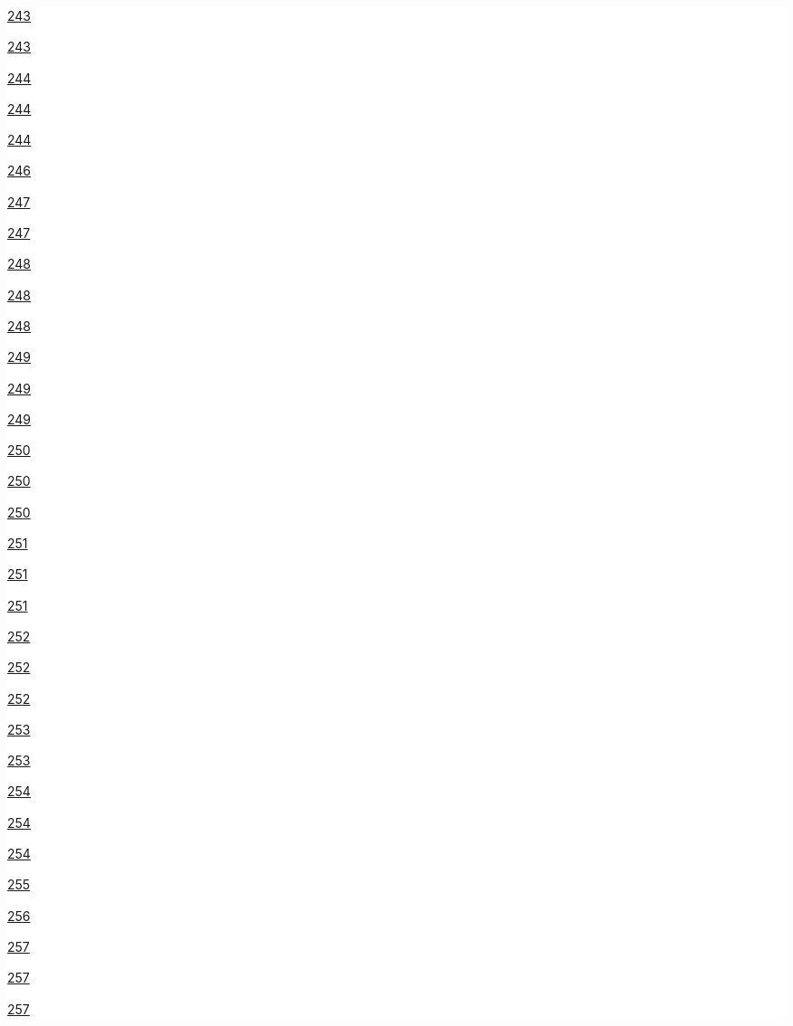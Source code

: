 [243](#li-defined-events)

[243](#iri-defined-events)

[244](#communication-content-cc-event)

[244](#events-elements)

[244](#iri-event-elements)

[246](#cc-event-elements)

[247](#ptc-surveillance-events)

[247](#ptc-general)

[248](#ptc-service-registration)

[248](#ptc-serving-system)

[248](#ptc-session-initiation)

[249](#ptc-session-abandon)

[249](#ptc-session-start)

[249](#ptc-session-end)

[250](#ptc-start-of-interception)

[250](#ptc-pre-established-session)

[250](#ptc-instant-personal-alert)

[251](#ptc-party-join-event)

[251](#ptc-party-drop)

[251](#ptc-party-hold)

[252](#ptc-party-retrieve)

[252](#ptc-media-modification)

[252](#ptc-group-advertisement)

[253](#ptc-floor-control)

[253](#ptc-target-presence)

[254](#ptc-associate-presence)

[254](#ptc-list-management-events)

[254](#ptc-access-policy-event)

[255](#ptc-media-type-notification)

[256](#ptc-encryption-message)

[257](#ptc-group-calls)

[257](#general-45)

[257](#group-call-request)
